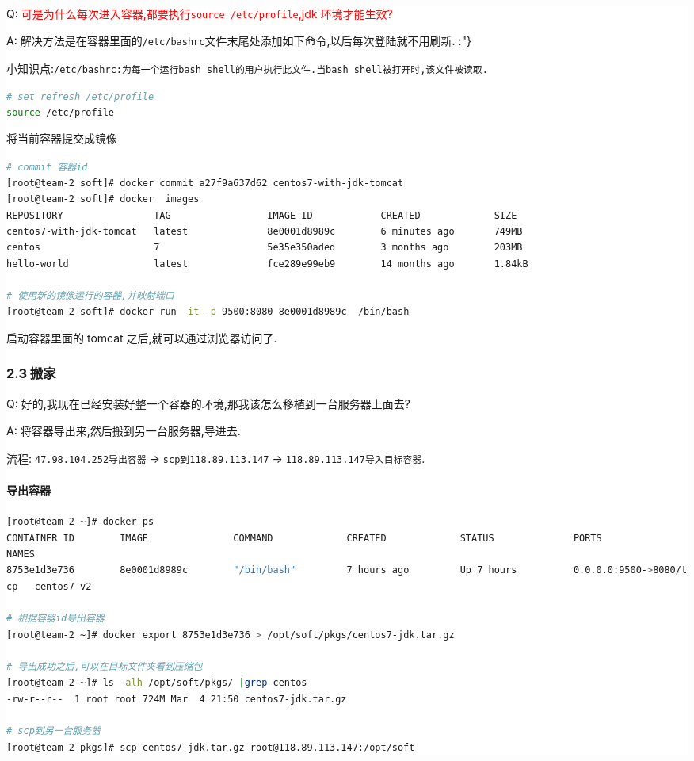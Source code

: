 
Q: <font color="red">可是为什么每次进入容器,都要执行`source /etc/profile`,jdk 环境才能生效?</font>

A: 解决方法是在容器里面的`/etc/bashrc`文件末尾处添加如下命令,以后每次登陆就不用刷新. :"}

小知识点:`/etc/bashrc:为每一个运行bash shell的用户执行此文件.当bash shell被打开时,该文件被读取.`

```sh
# set refresh /etc/profile
source /etc/profile
```

将当前容器提交成镜像

```sh
# commit 容器id
[root@team-2 soft]# docker commit a27f9a637d62 centos7-with-jdk-tomcat
[root@team-2 soft]# docker  images
REPOSITORY                TAG                 IMAGE ID            CREATED             SIZE
centos7-with-jdk-tomcat   latest              8e0001d8989c        6 minutes ago       749MB
centos                    7                   5e35e350aded        3 months ago        203MB
hello-world               latest              fce289e99eb9        14 months ago       1.84kB

# 使用新的镜像运行的容器,并映射端口
[root@team-2 soft]# docker run -it -p 9500:8080 8e0001d8989c  /bin/bash
```

启动容器里面的 tomcat 之后,就可以通过浏览器访问了.

### 2.3 搬家

Q: 好的,我现在已经安装好整一个容器的环境,那我该怎么移植到一台服务器上面去?

A: 将容器导出来,然后搬到另一台服务器,导进去.

流程: `47.98.104.252导出容器` -> `scp到118.89.113.147` -> `118.89.113.147导入目标容器`.

#### 导出容器

```sh
[root@team-2 ~]# docker ps
CONTAINER ID        IMAGE               COMMAND             CREATED             STATUS              PORTS                    NAMES
8753e1d3e736        8e0001d8989c        "/bin/bash"         7 hours ago         Up 7 hours          0.0.0.0:9500->8080/tcp   centos7-v2

# 根据容器id导出容器
[root@team-2 ~]# docker export 8753e1d3e736 > /opt/soft/pkgs/centos7-jdk.tar.gz

# 导出成功之后,可以在目标文件夹看到压缩包
[root@team-2 ~]# ls -alh /opt/soft/pkgs/ |grep centos
-rw-r--r--  1 root root 724M Mar  4 21:50 centos7-jdk.tar.gz

# scp到另一台服务器
[root@team-2 pkgs]# scp centos7-jdk.tar.gz root@118.89.113.147:/opt/soft
```
